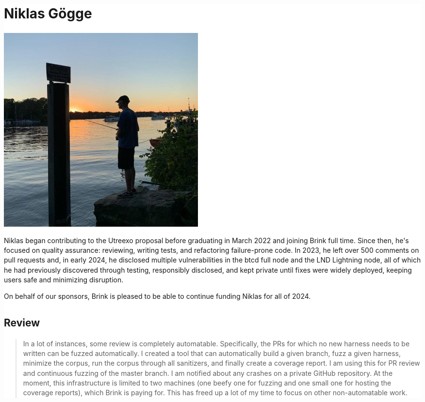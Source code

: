 # Niklas Gögge

![](img/niklas-goegge.jpg)

Niklas began contributing to the Utreexo proposal before graduating in
March 2022 and joining Brink full time.  Since then, he's focused on
quality assurance: reviewing, writing tests, and refactoring
failure-prone code.  In 2023, he left over 500 comments on pull requests
and, in early 2024, he disclosed multiple vulnerabilities in the btcd
full node and the LND Lightning node, all of which he had previously
discovered through testing, responsibly disclosed, and kept private
until fixes were widely deployed, keeping users safe and minimizing
disruption.

On behalf of our sponsors, Brink is pleased to be able to continue
funding Niklas for all of 2024.

## Review

> In a lot of instances, some review is completely automatable.
> Specifically, the PRs for which no new harness needs to be written can
> be fuzzed automatically. I created a tool that can automatically build
> a given branch, fuzz a given harness, minimize the corpus, run the
> corpus through all sanitizers, and finally create a coverage report. I
> am using this for PR review and continuous fuzzing of the master
> branch. I am notified about any crashes on a private GitHub
> repository.  At the moment, this infrastructure is limited to two
> machines (one beefy one for fuzzing and one small one for hosting the
> coverage reports), which Brink is paying for. This has freed up a
> lot of my time to focus on other non-automatable work.
